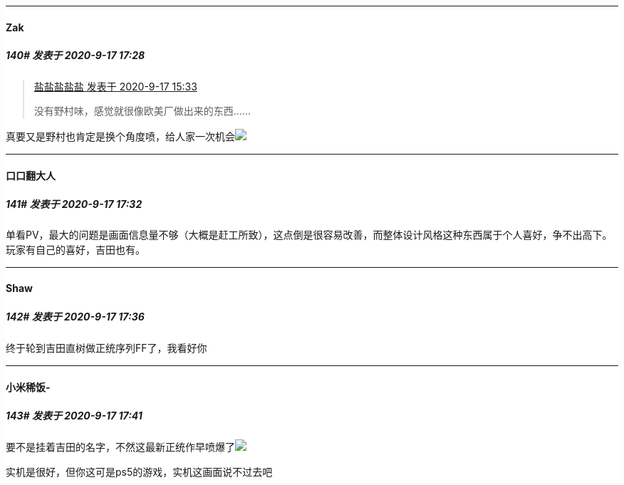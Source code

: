 



*****

####  Zak  
##### 140#       发表于 2020-9-17 17:28



<blockquote><a href="httphttps://bbs.saraba1st.com/2b/forum.php?mod=redirect&amp;goto=findpost&amp;pid=48765868&amp;ptid=1960311" target="_blank">盐盐盐盐盐 发表于 2020-9-17 15:33</a>

没有野村味，感觉就很像欧美厂做出来的东西……</blockquote>
真要又是野村也肯定是换个角度喷，给人家一次机会<img src="https://static.saraba1st.com/image/smiley/face2017/067.png" referrerpolicy="no-referrer">







*****

####  口口翻大人  
##### 141#       发表于 2020-9-17 17:32




单看PV，最大的问题是画面信息量不够（大概是赶工所致），这点倒是很容易改善，而整体设计风格这种东西属于个人喜好，争不出高下。玩家有自己的喜好，吉田也有。







*****

####  Shaw  
##### 142#       发表于 2020-9-17 17:36




终于轮到吉田直树做正统序列FF了，我看好你







*****

####  小米稀饭-  
##### 143#       发表于 2020-9-17 17:41




要不是挂着吉田的名字，不然这最新正统作早喷爆了<img src="https://static.saraba1st.com/image/smiley/face2017/037.png" referrerpolicy="no-referrer">


实机是很好，但你这可是ps5的游戏，实机这画面说不过去吧

